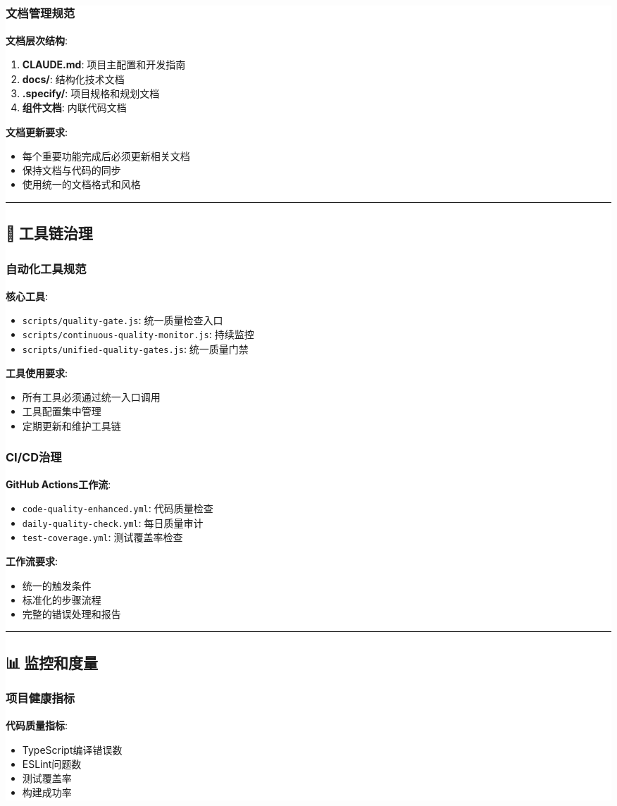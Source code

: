 ### 文档管理规范

**文档层次结构**:
1. **CLAUDE.md**: 项目主配置和开发指南
2. **docs/**: 结构化技术文档
3. **.specify/**: 项目规格和规划文档
4. **组件文档**: 内联代码文档

**文档更新要求**:
- 每个重要功能完成后必须更新相关文档
- 保持文档与代码的同步
- 使用统一的文档格式和风格

---

## 🔧 工具链治理

### 自动化工具规范

**核心工具**:
- `scripts/quality-gate.js`: 统一质量检查入口
- `scripts/continuous-quality-monitor.js`: 持续监控
- `scripts/unified-quality-gates.js`: 统一质量门禁

**工具使用要求**:
- 所有工具必须通过统一入口调用
- 工具配置集中管理
- 定期更新和维护工具链

### CI/CD治理

**GitHub Actions工作流**:
- `code-quality-enhanced.yml`: 代码质量检查
- `daily-quality-check.yml`: 每日质量审计
- `test-coverage.yml`: 测试覆盖率检查

**工作流要求**:
- 统一的触发条件
- 标准化的步骤流程
- 完整的错误处理和报告

---

## 📊 监控和度量

### 项目健康指标

**代码质量指标**:
- TypeScript编译错误数
- ESLint问题数
- 测试覆盖率
- 构建成功率
